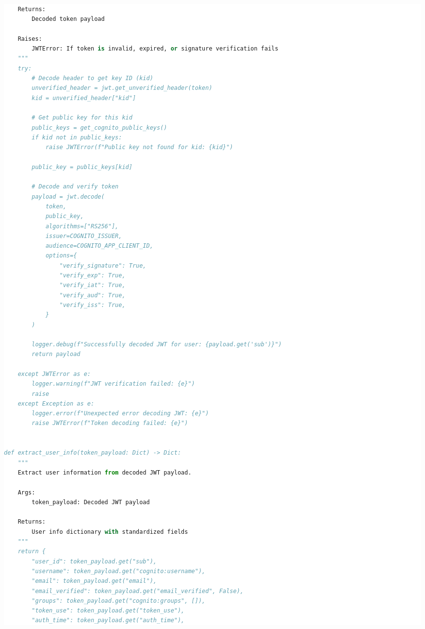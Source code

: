 ```python
    Returns:
        Decoded token payload

    Raises:
        JWTError: If token is invalid, expired, or signature verification fails
    """
    try:
        # Decode header to get key ID (kid)
        unverified_header = jwt.get_unverified_header(token)
        kid = unverified_header["kid"]

        # Get public key for this kid
        public_keys = get_cognito_public_keys()
        if kid not in public_keys:
            raise JWTError(f"Public key not found for kid: {kid}")

        public_key = public_keys[kid]

        # Decode and verify token
        payload = jwt.decode(
            token,
            public_key,
            algorithms=["RS256"],
            issuer=COGNITO_ISSUER,
            audience=COGNITO_APP_CLIENT_ID,
            options={
                "verify_signature": True,
                "verify_exp": True,
                "verify_iat": True,
                "verify_aud": True,
                "verify_iss": True,
            }
        )

        logger.debug(f"Successfully decoded JWT for user: {payload.get('sub')}")
        return payload

    except JWTError as e:
        logger.warning(f"JWT verification failed: {e}")
        raise
    except Exception as e:
        logger.error(f"Unexpected error decoding JWT: {e}")
        raise JWTError(f"Token decoding failed: {e}")


def extract_user_info(token_payload: Dict) -> Dict:
    """
    Extract user information from decoded JWT payload.

    Args:
        token_payload: Decoded JWT payload

    Returns:
        User info dictionary with standardized fields
    """
    return {
        "user_id": token_payload.get("sub"),
        "username": token_payload.get("cognito:username"),
        "email": token_payload.get("email"),
        "email_verified": token_payload.get("email_verified", False),
        "groups": token_payload.get("cognito:groups", []),
        "token_use": token_payload.get("token_use"),
        "auth_time": token_payload.get("auth_time"),
```